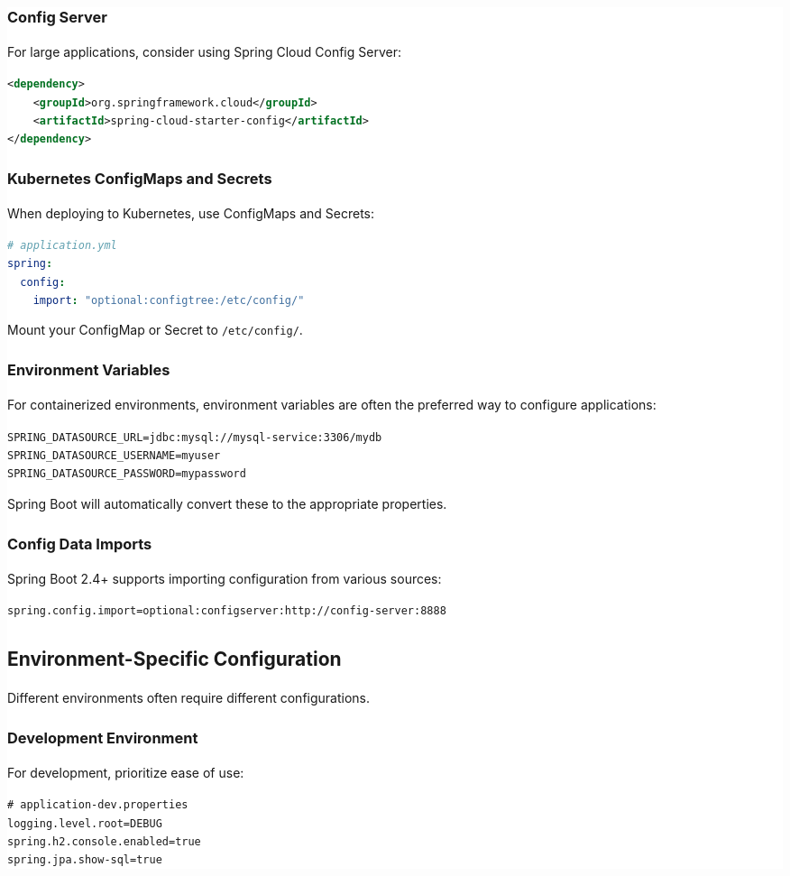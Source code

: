 ### Config Server

For large applications, consider using Spring Cloud Config Server:

```xml
<dependency>
    <groupId>org.springframework.cloud</groupId>
    <artifactId>spring-cloud-starter-config</artifactId>
</dependency>
```

### Kubernetes ConfigMaps and Secrets

When deploying to Kubernetes, use ConfigMaps and Secrets:

```yaml
# application.yml
spring:
  config:
    import: "optional:configtree:/etc/config/"
```

Mount your ConfigMap or Secret to `/etc/config/`.

### Environment Variables

For containerized environments, environment variables are often the preferred way to configure applications:

```properties
SPRING_DATASOURCE_URL=jdbc:mysql://mysql-service:3306/mydb
SPRING_DATASOURCE_USERNAME=myuser
SPRING_DATASOURCE_PASSWORD=mypassword
```

Spring Boot will automatically convert these to the appropriate properties.

### Config Data Imports

Spring Boot 2.4+ supports importing configuration from various sources:

```properties
spring.config.import=optional:configserver:http://config-server:8888
```

## Environment-Specific Configuration

Different environments often require different configurations.

### Development Environment

For development, prioritize ease of use:

```properties
# application-dev.properties
logging.level.root=DEBUG
spring.h2.console.enabled=true
spring.jpa.show-sql=true
```
